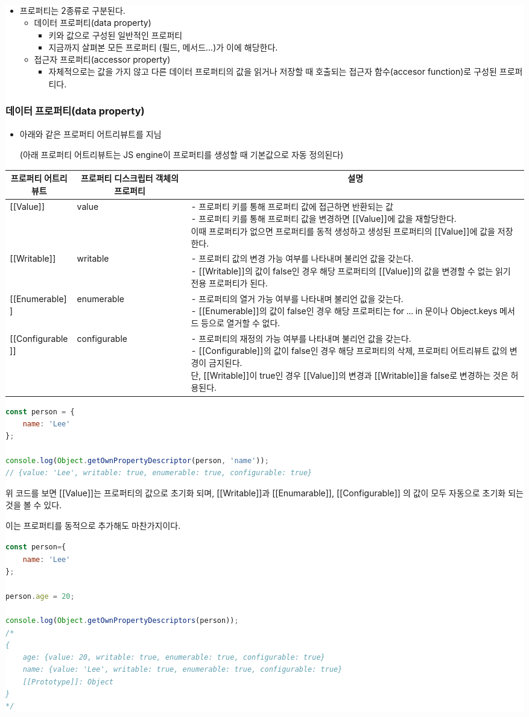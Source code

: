 - 프로퍼티는 2종류로 구분된다.
  - 데이터 프로퍼티(data property)
    - 키와 값으로 구성된 일반적인 프로퍼티
    - 지금까지 살펴본 모든 프로퍼티 (필드, 메서드...)가 이에 해당한다.
  - 접근자 프로퍼티(accessor property)
    - 자체적으로는 값을 가지 않고 다른 데이터 프로퍼티의 값을 읽거나 저장할 때 호출되는 접근자 함수(accesor function)로 구성된 프로퍼티다.



### 데이터 프로퍼티(data property)

- 아래와 같은 프로퍼티 어트리뷰트를 지님

  (아래 프로퍼티 어트리뷰트는 JS engine이 프로퍼티를 생성할 때 기본값으로 자동 정의된다)

| 프로퍼티 어트리뷰트 | 프로퍼티 디스크립터 객체의 프로퍼티 | 설명                                                         |
| ------------------- | ----------------------------------- | ------------------------------------------------------------ |
| [[Value]]           | value                               | - 프로퍼티 키를 통해 프로퍼티 값에 접근하면 반환되는 값 <br />- 프로퍼티 키를 통해 프로퍼티 값을 변경하면 [[Value]]에 값을 재할당한다. <br />이때 프로퍼티가 없으면 프로퍼티를 동적 생성하고 생성된 프로퍼티의 [[Value]]에 값을 저장한다. |
| [[Writable]]        | writable                            | - 프로퍼티 값의 변경 가능 여부를 나타내며 불리언 값을 갖는다. <br />- [[Writable]]의 값이 false인 경우 해당 프로퍼티의 [[Value]]의 값을 변경할 수 없는 읽기 전용 프로퍼티가 된다. |
| [[Enumerable]]      | enumerable                          | - 프로퍼티의 열거 가능 여부를 나타내며 불리언 값을 갖는다. <br />- [[Enumerable]]의 값이 false인 경우 해당 프로퍼티는 for ... in 문이나 Object.keys 메서드 등으로 열거할 수 없다. |
| [[Configurable]]    | configurable                        | - 프로퍼티의 재정의 가능 여부를 나타내며 불리언 값을 갖는다.<br /> - [[Configurable]]의 값이 false인 경우 해당 프로퍼티의 삭제, 프로퍼티 어트리뷰트 값의 변경이 금지된다. <br /> 단, [[Writable]]이 true인 경우 [[Value]]의 변경과 [[Writable]]을 false로 변경하는 것은 허용된다. |



```javascript
const person = {
    name: 'Lee'
};

console.log(Object.getOwnPropertyDescriptor(person, 'name'));
// {value: 'Lee', writable: true, enumerable: true, configurable: true}
```

위 코드를 보면 [[Value]]는 프로퍼티의 값으로 초기화 되며, [[Writable]]과 [[Enumarable]], [[Configurable]] 의 값이 모두 자동으로 초기화 되는것을 볼 수 있다.



이는 프로퍼티를 동적으로 추가해도 마찬가지이다.

```javascript
const person={
    name: 'Lee'
};

person.age = 20;

console.log(Object.getOwnPropertyDescriptors(person));
/*
{
    age: {value: 20, writable: true, enumerable: true, configurable: true}
    name: {value: 'Lee', writable: true, enumerable: true, configurable: true}
    [[Prototype]]: Object
}
*/
```
